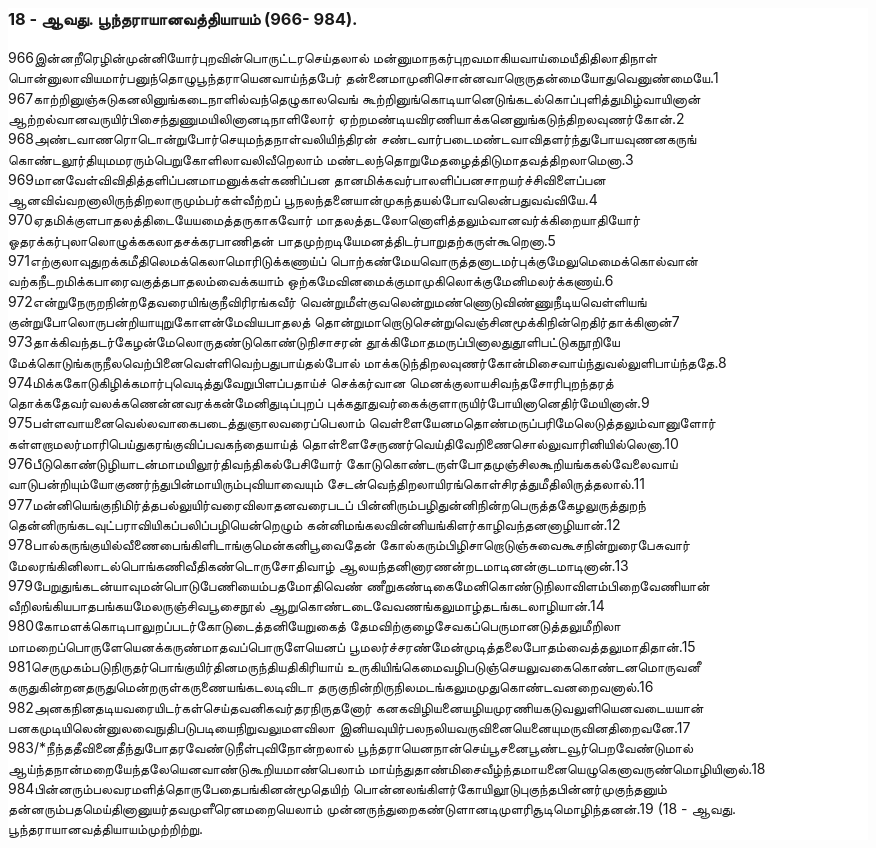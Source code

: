 ### 18 - ஆவது. பூந்தராயானவத்தியாயம் (966- 984).

966இன்னறீரெழின்முன்னியோர்புறவின்பொருட்டரசெய்தலால்
மன்னுமாநகர்புறவமாகியவாய்மையீதிதிலாதிநாள்
பொன்னுலாவியமார்பனுந்தொழுபூந்தராயெனவாய்ந்தபேர்
தன்னைமாமுனிசொன்னவாறொருதன்மையோதுவெனுண்மையே.1 967காற்றினுஞ்சுடுகனலினுங்கடைநாளில்வந்தெழுகாலவெங்
கூற்றினுங்கொடியானெடுங்கடல்கொப்புளித்துமிழ்வாயினான்
ஆற்றல்வானவருயிர்பிசைந்துணுமயிலினானடிநாளிலோர்
ஏற்றமண்டியவிரணியாக்கனெனுங்கடுந்திறலவுணர்கோன்.2 968அண்டவாணரொடொன்றுபோர்செயுமந்தநாள்வலியிந்திரன்
சண்டவார்படைமண்டவாவிதளர்ந்துபோயவுணனகருங்
கொண்டலூர்தியுமமரரும்பெறுகோளிலாவலிவீறெலாம்
மண்டலந்தொறுமேதழைத்திடுமாதவத்திறலாமெனா.3 969மானவேள்விவிதித்தளிப்பனமாமனுக்கள்கணிப்பன
தானமிக்கவர்பாலளிப்பனசாறயர்ச்சிவிளைப்பன
ஆனவிவ்வறனாலிருந்திறலாருமும்பர்கள்வீற்றப்
பூநலந்தனையான்முகந்தயல்போவலென்பதுவவ்வியே.4 970ஏதமிக்குளபாதலத்திடையேயமைத்தருகாகவோர்
மாதலத்தடலோனொளித்தலும்வானவர்க்கிறையாதியோர்
ஓதரக்கர்புலாலொழுக்ககலாதசக்கரபாணிதன்
பாதமுற்றடியேமனத்திடர்பாறுதற்கருள்கூறெனா.5 971எற்குலாவுதுறக்கமீதிலெமக்கெலாமொரிடுக்கணாய்ப்
பொற்கண்மேயவொருத்தனாடமர்புக்குமேலுமெமைக்கொல்வான்
வற்கநீடறமிக்கபாரைவகுத்தபாதலம்வைக்கயாம்
ஒற்கமேவினமைக்குமாமுகிலொக்குமேனிமலர்க்கணாய்.6 972என்றுநேருறநின்றதேவரையிங்குநீவிரிரங்கவீர்
வென்றுமீள்குவலென்றுமண்ணொடுவிண்ணுநீடியவெள்ளியங்
குன்றுபோலொருபன்றியாயுறுகோளன்மேவியபாதலத்
தொன்றுமாறொடுசென்றுவெஞ்சினமூக்கிநின்றெதிர்தாக்கினான்7 973தாக்கிவந்தடர்கேழன்மேலொருதண்டுகொண்டுநிசாசரன்
தூக்கிமோதமருப்பினாலதுதூளிபட்டுகநூறியே
மேக்கொடுங்கருநீலவெற்பினைவெள்ளிவெற்பதுபாய்தல்போல்
மாக்கடுந்திறலவுணர்கோன்மிசைவாய்ந்துவல்லுளிபாய்ந்ததே.8 974மிக்ககோடுகிழிக்கமார்புவெடித்துவேறுபிளப்பதாய்ச்
செக்கர்வான மெனக்குலாயசிவந்தசோரிபுறந்தரத்
தொக்கதேவர்வலக்கணென்னவரக்கன்மேனிதுடிப்புறப்
புக்கதூதுவர்கைக்குளாருயிர்போயினானெதிர்மேயினான்.9 975பள்ளவாயனைவெல்லவாகைபடைத்துஞாலவரைப்பெலாம்
வெள்ளையேனமதொண்மருப்பரிமேலெடுத்தலும்வானுளோர்
கள்ளறாமலர்மாரிபெய்துகரங்குவிப்பவகந்தையாய்த்
தொள்ளைசேருணர்வெய்திவேறிணைசொல்லுவாரினியில்லெனா.10 976பீடுகொண்டுழியாடன்மாமயிலூர்திவந்திகல்பேசியோர்
கோடுகொண்டருள்போதமுஞ்சிலகூறியங்ககல்வேலைவாய்
வாடுபன்றியும்யோகுணர்ந்துபின்மாயிரும்புவியாவையும்
சேடன்வெந்திறலாயிரங்கொள்சிரத்துமீதிலிருத்தலால்.11 977மன்னியெங்குநிமிர்த்தபல்லுயிர்வரைவிலாதனவரைபடப்
பின்னிரும்பழிதுன்னிநின்றபெருத்தகேழலுருத்துறந்
தென்னிருங்கடவுட்பராவியிகப்பலிப்பழியென்றெழும்
கன்னிமங்கலவின்னியங்கிளர்காழிவந்தனனாழியான்.12 978பால்கருங்குயில்வீணைபைங்கிளிடாங்குமென்கனிபூவைதேன்
கோல்கரும்பிழிசாறொடுஞ்சுவைகூசநின்றுரைபேசுவார்
மேலரங்கினிலாடல்பொங்கணிவீதிகண்டொருசோதிவாழ்
ஆலயந்தனினாரணன்றடமாடினன்குடமாடினான்.13 979பேறுதுங்கடன்யாவுமன்பொடுபேணியைம்பதமோதிவெண்
ணீறுகண்டிகைமேனிகொண்டுநிலாவிளம்பிறைவேணியான்
வீறிலங்கியபாதபங்கயமேலருஞ்சிவபூசைநூல்
ஆறுகொண்டடைவேவணங்கலுமாழ்தடங்கடலாழியான்.14 980கோமளக்கொடிபாலுறப்படர்கோடுடைத்தனியேறுகைத்
தேமவிற்குழைசேவகப்பெருமானடுத்தலுமீறிலா
மாமறைப்பொருளேயெனக்கருண்மாதவப்பொருளேயெனப்
பூமலர்ச்சரண்மேன்முடித்தலைபோதம்வைத்தலுமாதிதான்.15 981செருமுகம்படுநிருதர்பொங்குயிர்தினமருந்தியதிகிரியாய்
உருகியிங்கெமைவழிபடுஞ்செயலுவகைகொண்டனமொருவனீ
கருதுகின்றனதருதுமென்றருள்கருணையங்கடலடிவிடா
தருகுநின்றிருநிலமடங்கலுமமுதுகொண்டவனறைவனால்.16 982அனகநினதடியவரையிடர்கள்செய்தவனிகவர்தரநிருதனோர்
கனகவிழியனையழியமுரணியகடுவலுளியெனவடையயான்
பனகமுடியிலென்னுலவைநுதிபடுபடியைநிறுவலுமளவிலா
இனியவுயிர்பலநலியவருவினையெனையுமருவினதிறைவனே.17 983/*நீந்ததீவினைதீந்துபோதரவேண்டுநீள்புவிநோன்றலால்
பூந்தராயெனநான்செய்பூசனைபூண்டவூர்பெறவேண்டுமால்
ஆய்ந்தநான்மறையேந்தலேயெனவாண்டுகூறியமாண்பெலாம்
மாய்ந்துதாண்மிசைவீழ்ந்தமாயனையெழுகெனாவருண்மொழியினால்.18 984பின்னரும்பலவரமளித்தொருபேதைபங்கினன்மூதெயிற்
பொன்னலங்கிளர்கோயிலூடுபுகுந்தபின்னர்முகுந்தனும்
தன்னரும்பதமெய்தினானுயர்தவமுளீரெனமறையெலாம்
முன்னருந்துறைகண்டுளானடிமுளரிசூடிமொழிந்தனன்.19 (18 - ஆவது. பூந்தராயானவத்தியாயம்முற்றிற்று.